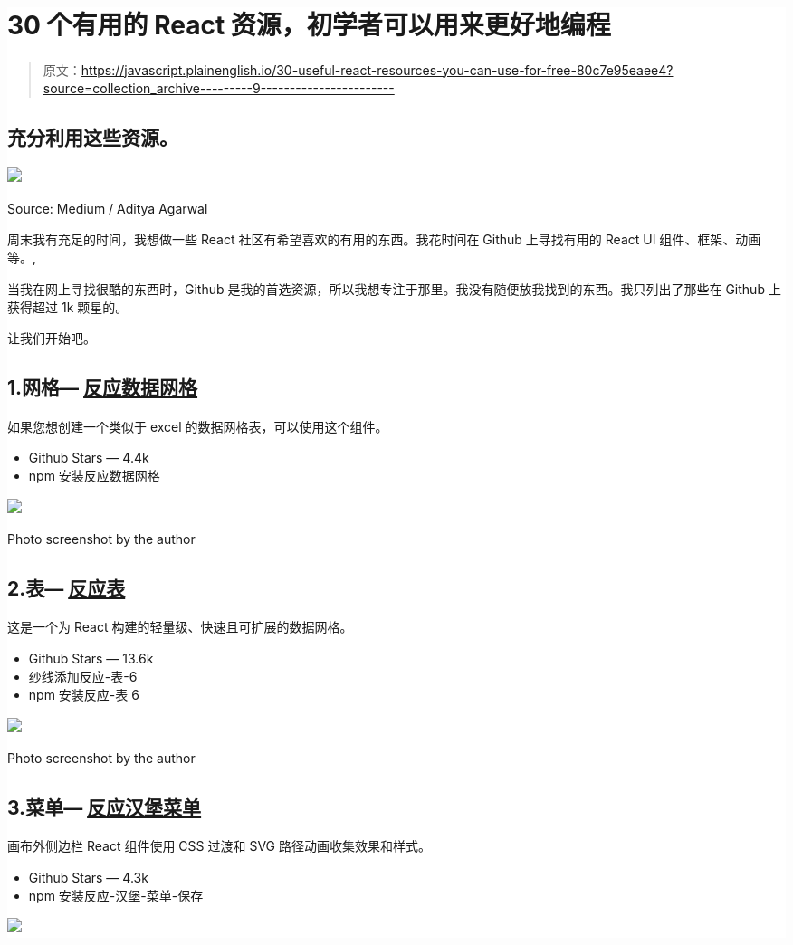 # 30 个有用的 React 资源，初学者可以用来更好地编程

> 原文：<https://javascript.plainenglish.io/30-useful-react-resources-you-can-use-for-free-80c7e95eaee4?source=collection_archive---------9----------------------->

## 充分利用这些资源。

![](img/305dc87dedabce2e827230ca7490f557.png)

Source: [Medium](https://medium.com/@adityaa803/i-made-a-simple-animation-of-the-react-logo-with-css-and-svg-here-66041004f597) / [Aditya Agarwal](https://medium.com/u/9c555799c00e?source=post_page-----80c7e95eaee4--------------------------------)

周末我有充足的时间，我想做一些 React 社区有希望喜欢的有用的东西。我花时间在 Github 上寻找有用的 React UI 组件、框架、动画等。,

当我在网上寻找很酷的东西时，Github 是我的首选资源，所以我想专注于那里。我没有随便放我找到的东西。我只列出了那些在 Github 上获得超过 1k 颗星的。

让我们开始吧。

## 1.网格— [反应数据网格](https://github.com/adazzle/react-data-grid)

如果您想创建一个类似于 excel 的数据网格表，可以使用这个组件。

*   Github Stars — 4.4k
*   npm 安装反应数据网格

![](img/8bfdb8e1cf764c646f16f6b8f4b9630f.png)

Photo screenshot by the author

## 2.表— [反应表](https://github.com/tannerlinsley/react-table)

这是一个为 React 构建的轻量级、快速且可扩展的数据网格。

*   Github Stars — 13.6k
*   纱线添加反应-表-6
*   npm 安装反应-表 6

![](img/b7a839140509b0409c36a2aeaeff3269.png)

Photo screenshot by the author

## 3.菜单— [反应汉堡菜单](https://github.com/negomi/react-burger-menu)

画布外侧边栏 React 组件使用 CSS 过渡和 SVG 路径动画收集效果和样式。

*   Github Stars — 4.3k
*   npm 安装反应-汉堡-菜单-保存

![](img/502100a13c8234524daec45f62167957.png)
